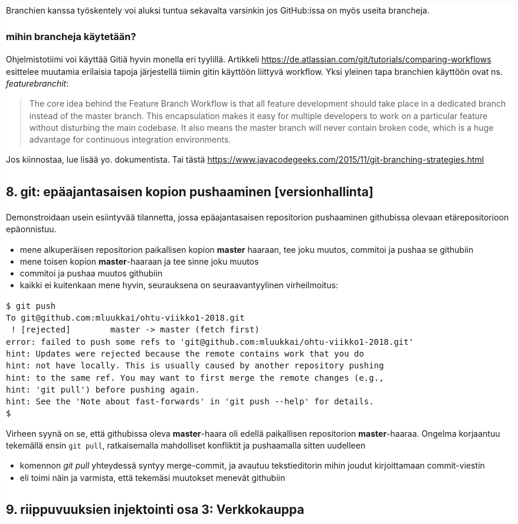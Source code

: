 Branchien kanssa työskentely voi aluksi tuntua sekavalta varsinkin jos GitHub:issa on myös useita brancheja.

### mihin brancheja käytetään?

Ohjelmistotiimi voi käyttää Gitiä hyvin monella eri tyylillä. Artikkeli
https://de.atlassian.com/git/tutorials/comparing-workflows esittelee muutamia erilaisia tapoja järjestellä tiimin gitin käyttöön liittyvä workflow. Yksi yleinen tapa branchien käyttöön ovat ns. _featurebranchit_:

> The core idea behind the Feature Branch Workflow is that all feature development should take place in a dedicated branch instead of the master branch. This encapsulation makes it easy for multiple developers to work on a particular feature without disturbing the main codebase. It also means the master branch will never contain broken code, which is a huge advantage for continuous integration environments.

Jos kiinnostaa, lue lisää yo. dokumentista. Tai tästä https://www.javacodegeeks.com/2015/11/git-branching-strategies.html

## 8. git: epäajantasaisen kopion pushaaminen [versionhallinta]

Demonstroidaan usein esiintyvää tilannetta, jossa epäajantasaisen repositorion pushaaminen githubissa olevaan etärepositorioon epäonnistuu.

* mene alkuperäisen repositorion paikallisen kopion __master__ haaraan, tee joku muutos, commitoi ja pushaa se githubiin
* mene toisen kopion __master__-haaraan ja  tee sinne joku muutos 
* commitoi ja pushaa muutos githubiin
* kaikki ei kuitenkaan mene hyvin, seurauksena on seuraavantyylinen virheilmoitus:

<pre>
$ git push
To git@github.com:mluukkai/ohtu-viikko1-2018.git
 ! [rejected]        master -> master (fetch first)
error: failed to push some refs to 'git@github.com:mluukkai/ohtu-viikko1-2018.git'
hint: Updates were rejected because the remote contains work that you do
hint: not have locally. This is usually caused by another repository pushing
hint: to the same ref. You may want to first merge the remote changes (e.g.,
hint: 'git pull') before pushing again.
hint: See the 'Note about fast-forwards' in 'git push --help' for details.
$ 
</pre>

Virheen syynä on se, että githubissa oleva __master__-haara oli edellä paikallisen repositorion __master__-haaraa. Ongelma korjaantuu tekemällä ensin <code>git pull</code>, ratkaisemalla mahdolliset konfliktit ja pushaamalla sitten uudelleen
* komennon _git pull_ yhteydessä syntyy merge-commit, ja avautuu tekstieditorin mihin joudut kirjoittamaan commit-viestin
* eli toimi näin ja varmista, että tekemäsi muutokset menevät githubiin

## 9. riippuvuuksien injektointi osa 3: Verkkokauppa
